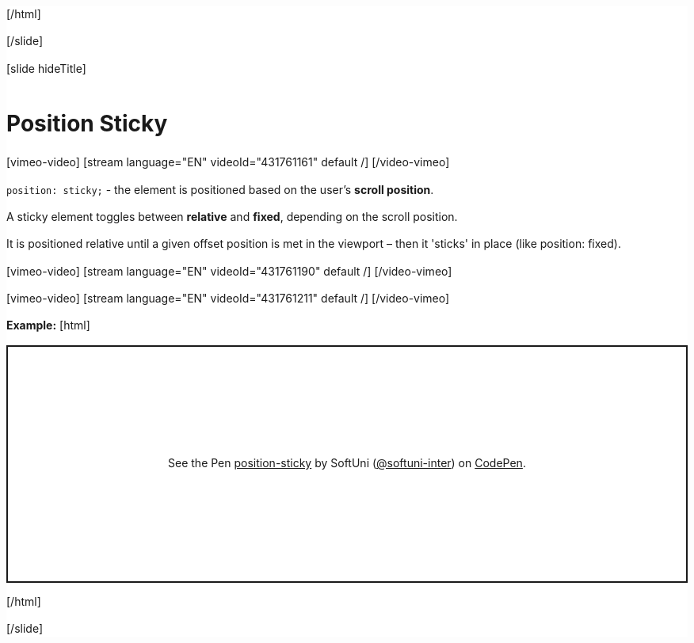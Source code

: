 [/html]

[/slide]

[slide hideTitle]

# Position Sticky

[vimeo-video]
[stream language="EN" videoId="431761161" default /]
[/video-vimeo]

`position: sticky;` - the element is positioned based on the user’s **scroll position**.

A sticky element toggles between **relative** and **fixed**, depending on the scroll position.

It is positioned relative until a given offset position is met in the viewport – then it 'sticks' in place (like position: fixed).

[vimeo-video]
[stream language="EN" videoId="431761190" default /]
[/video-vimeo]

[vimeo-video]
[stream language="EN" videoId="431761211" default /]
[/video-vimeo]

**Example:**
[html]
<p class="codepen" data-height="300" data-theme-id="39135" data-default-tab="result" data-user="softuni-inter" data-slug-hash="abvQVPa" style="height: 300px; box-sizing: border-box; display: flex; align-items: center; justify-content: center; border: 2px solid; margin: 1em 0; padding: 1em;" data-pen-title="position-sticky">
  <span>See the Pen <a href="https://codepen.io/softuni-inter/pen/abvQVPa">
  position-sticky</a> by SoftUni (<a href="https://codepen.io/softuni-inter">@softuni-inter</a>)
  on <a href="https://codepen.io">CodePen</a>.</span>
</p>
<script async src="https://static.codepen.io/assets/embed/ei.js"></script>

[/html]

[/slide]
